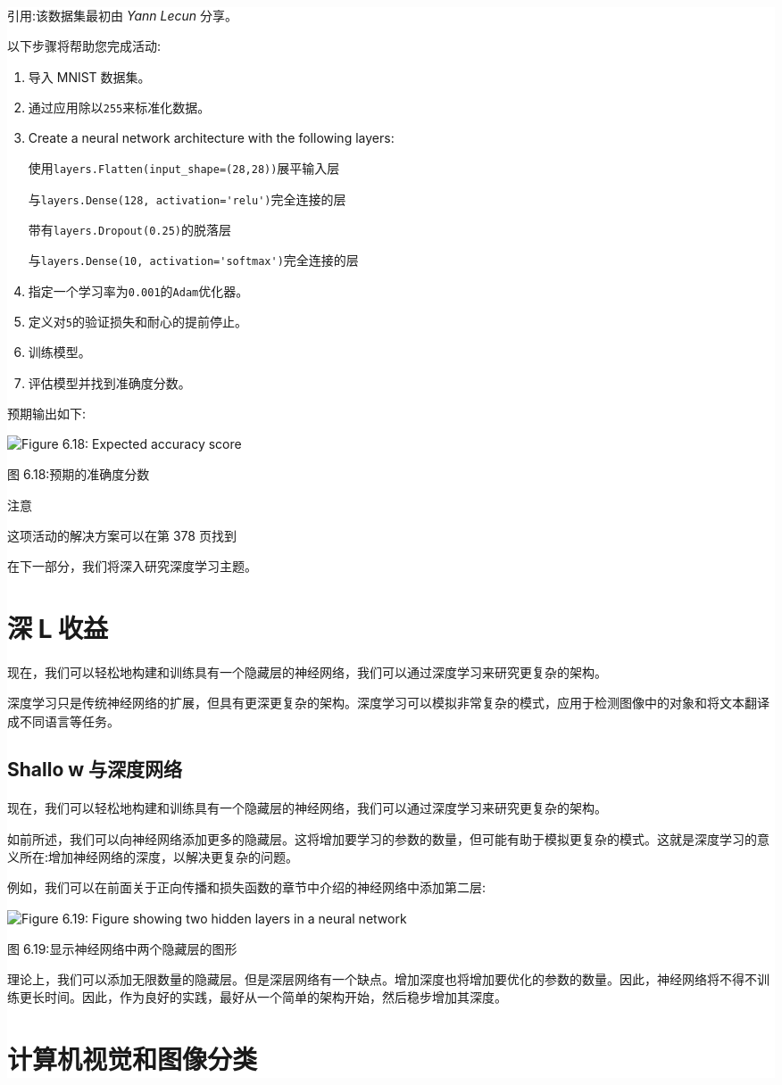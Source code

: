 引用:该数据集最初由 *Yann Lecun* 分享。

以下步骤将帮助您完成活动:

1.  导入 MNIST 数据集。
2.  通过应用除以`255`来标准化数据。
3.  Create a neural network architecture with the following layers:

    使用`layers.Flatten(input_shape=(28,28))`展平输入层

    与`layers.Dense(128, activation='relu')`完全连接的层

    带有`layers.Dropout(0.25)`的脱落层

    与`layers.Dense(10, activation='softmax')`完全连接的层

4.  指定一个学习率为`0.001`的`Adam`优化器。
5.  定义对`5`的验证损失和耐心的提前停止。
6.  训练模型。
7.  评估模型并找到准确度分数。

预期输出如下:

![Figure 6.18: Expected accuracy score
](img/B16060_06_18.jpg)

图 6.18:预期的准确度分数

注意

这项活动的解决方案可以在第 378 页找到

在下一部分，我们将深入研究深度学习主题。

# 深 L 收益

现在，我们可以轻松地构建和训练具有一个隐藏层的神经网络，我们可以通过深度学习来研究更复杂的架构。

深度学习只是传统神经网络的扩展，但具有更深更复杂的架构。深度学习可以模拟非常复杂的模式，应用于检测图像中的对象和将文本翻译成不同语言等任务。

## Shallo w 与深度网络

现在，我们可以轻松地构建和训练具有一个隐藏层的神经网络，我们可以通过深度学习来研究更复杂的架构。

如前所述，我们可以向神经网络添加更多的隐藏层。这将增加要学习的参数的数量，但可能有助于模拟更复杂的模式。这就是深度学习的意义所在:增加神经网络的深度，以解决更复杂的问题。

例如，我们可以在前面关于正向传播和损失函数的章节中介绍的神经网络中添加第二层:

![Figure 6.19: Figure showing two hidden layers in a neural network
](img/B16060_06_19.jpg)

图 6.19:显示神经网络中两个隐藏层的图形

理论上，我们可以添加无限数量的隐藏层。但是深层网络有一个缺点。增加深度也将增加要优化的参数的数量。因此，神经网络将不得不训练更长时间。因此，作为良好的实践，最好从一个简单的架构开始，然后稳步增加其深度。

# 计算机视觉和图像分类
